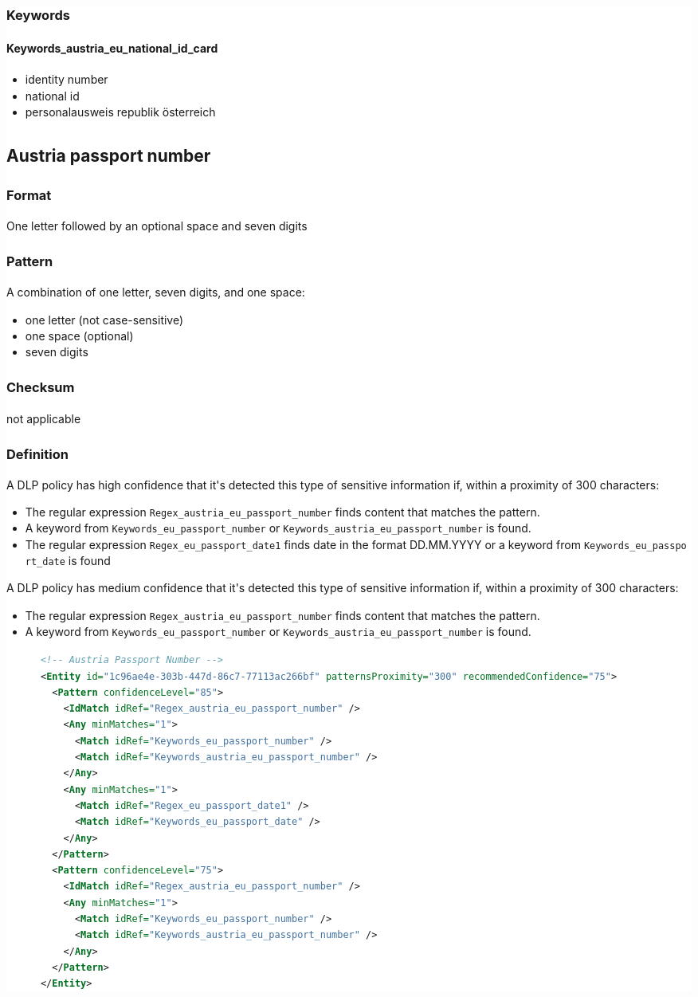 ### Keywords

#### Keywords_austria_eu_national_id_card

- identity number
- national id
- personalausweis republik österreich

## Austria passport number

### Format

One letter followed by an optional space and seven digits

### Pattern

A combination of one letter, seven digits, and one space:

- one letter (not case-sensitive)
- one space (optional)
- seven digits

### Checksum

not applicable

### Definition

A DLP policy has high confidence that it's detected this type of sensitive information if, within a proximity of 300 characters:

- The regular expression `Regex_austria_eu_passport_number` finds content that matches the pattern.
- A keyword from `Keywords_eu_passport_number` or `Keywords_austria_eu_passport_number` is found.
- The regular expression `Regex_eu_passport_date1` finds date in the format DD.MM.YYYY or a keyword from `Keywords_eu_passport_date` is found

A DLP policy has medium confidence that it's detected this type of sensitive information if, within a proximity of 300 characters:

- The regular expression `Regex_austria_eu_passport_number` finds content that matches the pattern.
- A keyword from `Keywords_eu_passport_number` or `Keywords_austria_eu_passport_number` is found.

```xml
      <!-- Austria Passport Number -->
      <Entity id="1c96ae4e-303b-447d-86c7-77113ac266bf" patternsProximity="300" recommendedConfidence="75">
        <Pattern confidenceLevel="85">
          <IdMatch idRef="Regex_austria_eu_passport_number" />
          <Any minMatches="1">
            <Match idRef="Keywords_eu_passport_number" />
            <Match idRef="Keywords_austria_eu_passport_number" />
          </Any>
          <Any minMatches="1">
            <Match idRef="Regex_eu_passport_date1" />
            <Match idRef="Keywords_eu_passport_date" />
          </Any>
        </Pattern>
        <Pattern confidenceLevel="75">
          <IdMatch idRef="Regex_austria_eu_passport_number" />
          <Any minMatches="1">
            <Match idRef="Keywords_eu_passport_number" />
            <Match idRef="Keywords_austria_eu_passport_number" />
          </Any>
        </Pattern>
      </Entity>
```
